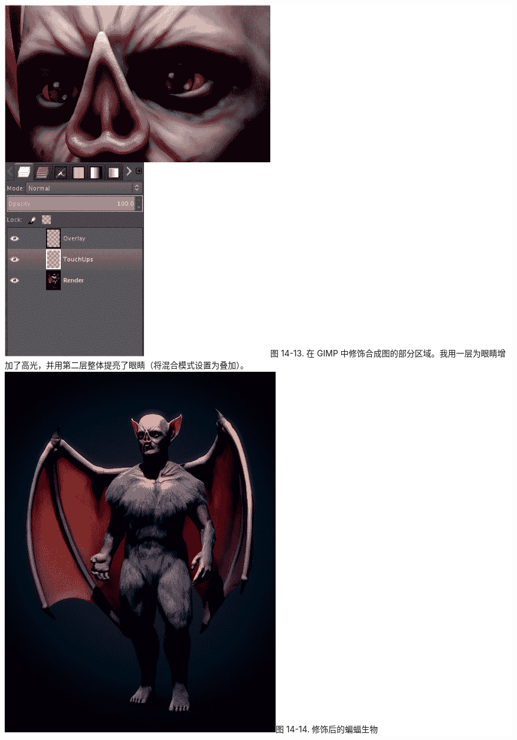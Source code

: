![在 GIMP 中修饰合成图的部分区域。我用一层为眼睛增加了高光，并用第二层整体提亮了眼睛（将混合模式设置为叠加）。](img/httpatomoreillycomsourcenostarchimages1538876.png.jpg)图 14-13. 在 GIMP 中修饰合成图的部分区域。我用一层为眼睛增加了高光，并用第二层整体提亮了眼睛（将混合模式设置为叠加）。![修饰后的蝙蝠生物](img/httpatomoreillycomsourcenostarchimages1538878.png.jpg)图 14-14. 修饰后的蝙蝠生物
